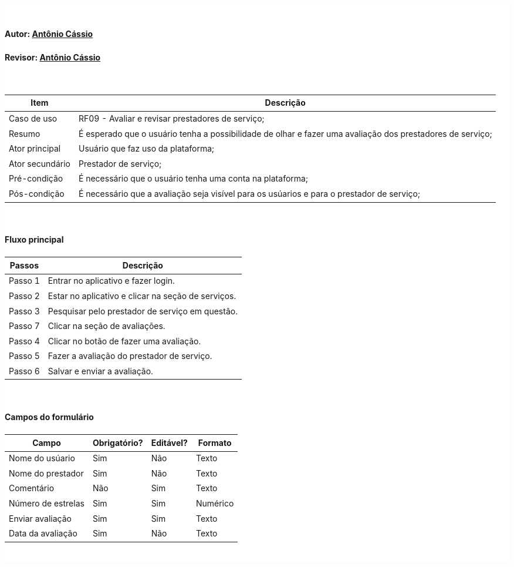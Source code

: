 <br/>

#### Autor: [Antônio Cássio](https://github.com/ACNprogrammer)

#### Revisor: [Antônio Cássio](https://github.com/ACNprogrammer)

<br/>

|Item             | Descrição                                                                                                 |
| --------------- | --------------------------------------------------------------------------------------------------------- |
| Caso de uso     | RF09 - Avaliar e revisar prestadores de serviço;                                                          |
| Resumo          | É esperado que o usuário tenha a possibilidade de olhar e fazer uma avaliação dos prestadores de serviço; |
| Ator principal  | Usuário que faz uso da plataforma;                                                                        |
| Ator secundário | Prestador de serviço;                                                                                     |
| Pré-condição    | É necessário que o usuário tenha uma conta na plataforma;                                                 |
| Pós-condição    | É necessário que a avaliação seja visível para os usúarios e para o prestador de serviço;                 |
<br />

#### Fluxo principal
| Passos  | Descrição                                            |
| ------- | ---------------------------------------------------- |
| Passo 1 | Entrar no aplicativo e fazer login.                  |
| Passo 2 | Estar no aplicativo e clicar na seção de serviços.   |
| Passo 3 | Pesquisar pelo prestador de serviço em questão.      |
| Passo 7 | Clicar na seção de avaliações.                       |
| Passo 4 | Clicar no botão de fazer uma avaliação.              |
| Passo 5 | Fazer a avaliação do prestador de serviço.           |
| Passo 6 | Salvar e enviar a avaliação.                         |
<br />

#### Campos do formulário
| Campo               | Obrigatório? | Editável? | Formato      |
| ------------------- | ------------ | --------- | ------------ |
| Nome do usúario     | Sim          | Não       | Texto        |
| Nome do prestador   | Sim          | Não       | Texto        |
| Comentário          | Não          | Sim       | Texto        |
| Número de estrelas  | Sim          | Sim       | Numérico     |
| Enviar avaliação    | Sim          | Sim       | Texto        |
| Data da avaliação   | Sim          | Não       | Texto        |
<br />
